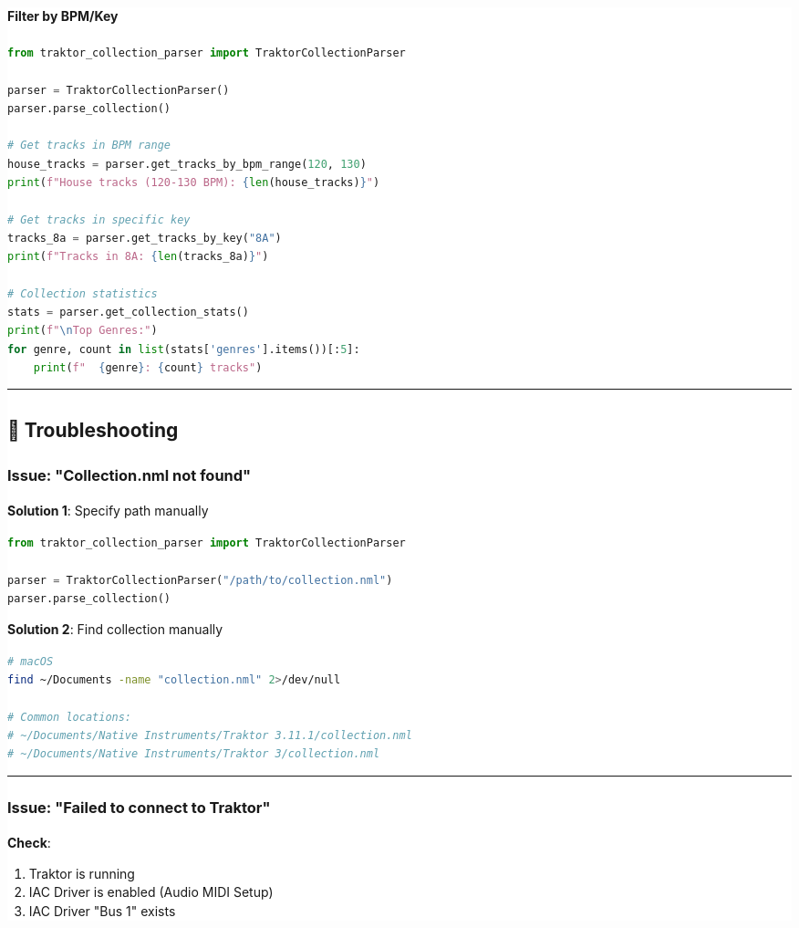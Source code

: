 
#### Filter by BPM/Key
```python
from traktor_collection_parser import TraktorCollectionParser

parser = TraktorCollectionParser()
parser.parse_collection()

# Get tracks in BPM range
house_tracks = parser.get_tracks_by_bpm_range(120, 130)
print(f"House tracks (120-130 BPM): {len(house_tracks)}")

# Get tracks in specific key
tracks_8a = parser.get_tracks_by_key("8A")
print(f"Tracks in 8A: {len(tracks_8a)}")

# Collection statistics
stats = parser.get_collection_stats()
print(f"\nTop Genres:")
for genre, count in list(stats['genres'].items())[:5]:
    print(f"  {genre}: {count} tracks")
```

---

## 🔧 Troubleshooting

### Issue: "Collection.nml not found"

**Solution 1**: Specify path manually
```python
from traktor_collection_parser import TraktorCollectionParser

parser = TraktorCollectionParser("/path/to/collection.nml")
parser.parse_collection()
```

**Solution 2**: Find collection manually
```bash
# macOS
find ~/Documents -name "collection.nml" 2>/dev/null

# Common locations:
# ~/Documents/Native Instruments/Traktor 3.11.1/collection.nml
# ~/Documents/Native Instruments/Traktor 3/collection.nml
```

---

### Issue: "Failed to connect to Traktor"

**Check**:
1. Traktor is running
2. IAC Driver is enabled (Audio MIDI Setup)
3. IAC Driver "Bus 1" exists
